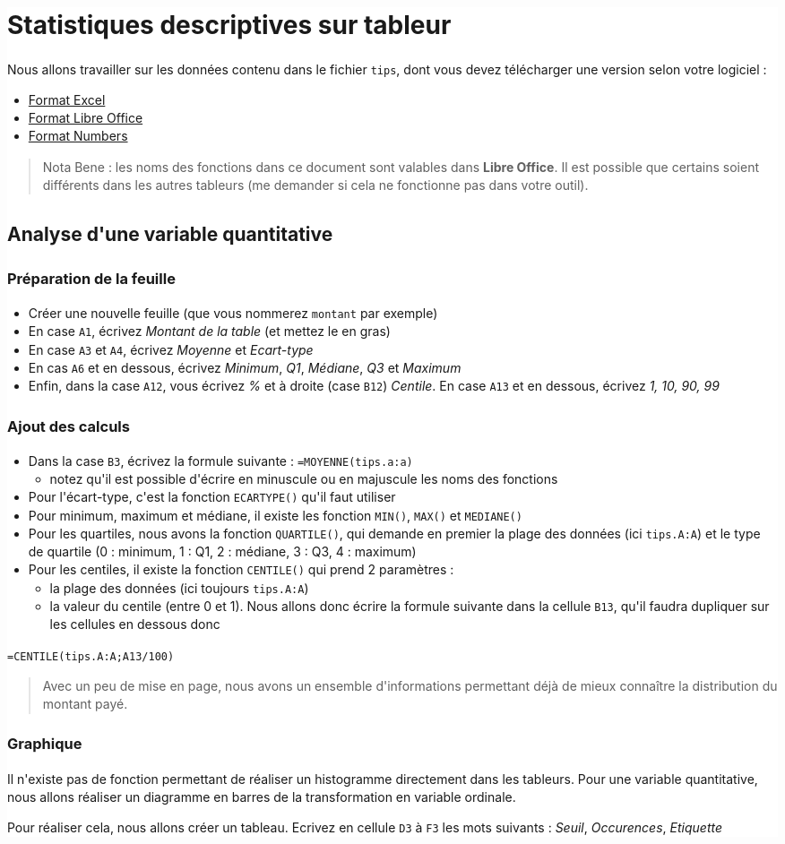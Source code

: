 # Statistiques descriptives sur tableur

Nous allons travailler sur les données contenu dans le fichier `tips`, dont vous devez télécharger une version selon votre logiciel :

- [Format Excel](tips.xlsx)
- [Format Libre Office](tips.ods)
- [Format Numbers](tips.numbers)

> Nota Bene : les noms des fonctions dans ce document sont valables dans **Libre Office**. Il est possible que certains soient différents dans les autres tableurs (me demander si cela ne fonctionne pas dans votre outil).



## Analyse d'une variable quantitative

### Préparation de la feuille

- Créer une nouvelle feuille (que vous nommerez `montant` par exemple)
- En case `A1`, écrivez *Montant de la table* (et mettez le en gras)
- En case `A3` et `A4`, écrivez *Moyenne* et *Ecart-type*
- En cas `A6` et en dessous, écrivez *Minimum*, *Q1*, *Médiane*, *Q3* et *Maximum*
- Enfin, dans la case `A12`, vous écrivez *%* et à droite (case `B12`) *Centile*. En case `A13` et en dessous, écrivez *1, 10, 90, 99*

### Ajout des calculs

- Dans la case `B3`, écrivez la formule suivante : `=MOYENNE(tips.a:a)`
    - notez qu'il est possible d'écrire en minuscule ou en majuscule les noms des fonctions
- Pour l'écart-type, c'est la fonction `ECARTYPE()` qu'il faut utiliser
- Pour minimum, maximum et médiane, il existe les fonction `MIN()`, `MAX()` et `MEDIANE()`
- Pour les quartiles, nous avons la fonction `QUARTILE()`, qui demande en premier la plage des données (ici `tips.A:A`) et le type de quartile (0 : minimum, 1 : Q1, 2 : médiane, 3 : Q3, 4 : maximum)
- Pour les centiles, il existe la fonction `CENTILE()` qui prend 2 paramètres :
    - la plage des données (ici toujours `tips.A:A`)
    - la valeur du centile (entre 0 et 1). Nous allons donc écrire la formule suivante dans la cellule `B13`, qu'il faudra dupliquer sur les cellules en dessous donc
```
=CENTILE(tips.A:A;A13/100)
```

> Avec un peu de mise en page, nous avons un ensemble d'informations permettant déjà de mieux connaître la distribution du montant payé.

### Graphique

Il n'existe pas de fonction permettant de réaliser un histogramme directement dans les tableurs. Pour une variable quantitative, nous allons réaliser un diagramme en barres de la transformation en variable ordinale.

Pour réaliser cela, nous allons créer un tableau. Ecrivez en cellule `D3` à `F3` les mots suivants : *Seuil*, *Occurences*, *Etiquette*
